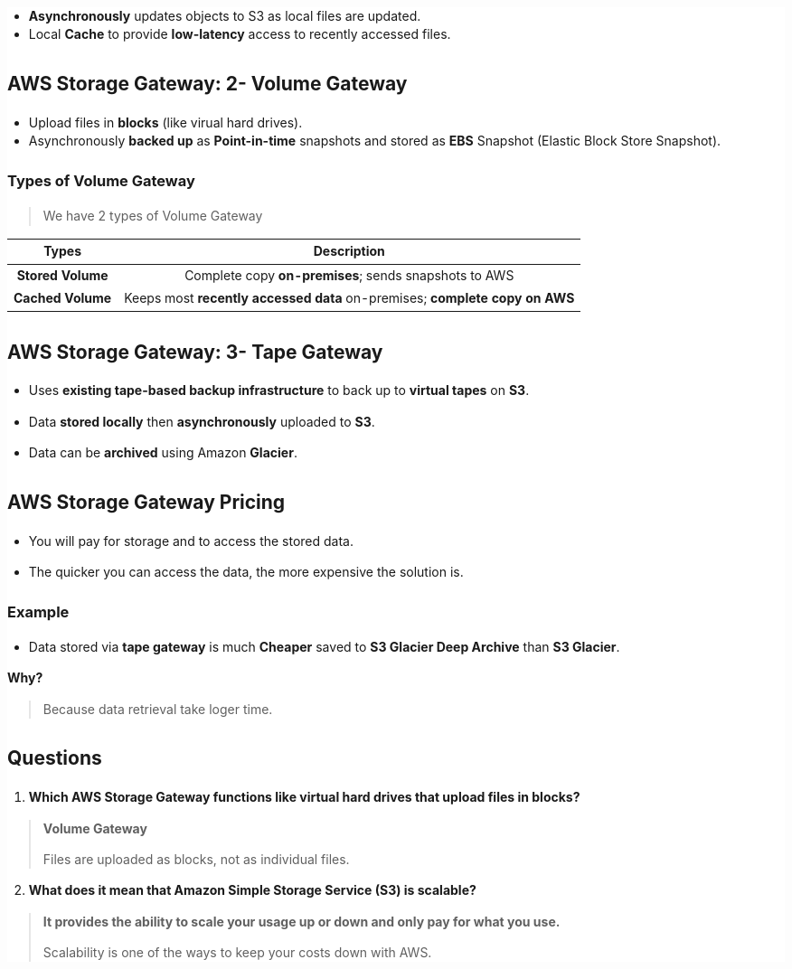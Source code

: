 - **Asynchronously** updates objects to S3 as local files are updated.
- Local **Cache** to provide **low-latency** access to recently accessed files.

## AWS Storage Gateway: 2- Volume Gateway

- Upload files in **blocks** (like virual hard drives).
- Asynchronously **backed up** as **Point-in-time** snapshots and stored as **EBS** Snapshot (Elastic Block Store Snapshot).

### Types of **Volume Gateway**

> We have 2 types of Volume Gateway

Types | Description |
:-------:|:-------:|
**Stored Volume** | Complete copy **on-premises**; sends snapshots to AWS |
**Cached Volume**| Keeps most **recently accessed data** on-premises; **complete copy on AWS** |

## AWS Storage Gateway: 3- Tape Gateway

- Uses **existing tape-based backup infrastructure** to back up to **virtual tapes** on **S3**.

- Data **stored locally** then **asynchronously** uploaded to **S3**.

- Data can be **archived** using Amazon **Glacier**.

## AWS Storage Gateway Pricing

- You will pay for storage and to access the stored data.

- The quicker you can access the data, the more expensive the solution is.

### Example

- Data stored via **tape gateway** is much **Cheaper** saved to **S3 Glacier Deep Archive** than **S3 Glacier**.

**Why?**

> Because data retrieval take loger time.

## Questions

1. **Which AWS Storage Gateway functions like virtual hard drives that upload files in blocks?**

> **Volume Gateway**
>
> Files are uploaded as blocks, not as individual files.

2. **What does it mean that Amazon Simple Storage Service (S3) is scalable?**

> **It provides the ability to scale your usage up or down and only pay for what you use.**
>
> Scalability is one of the ways to keep your costs down with AWS.
